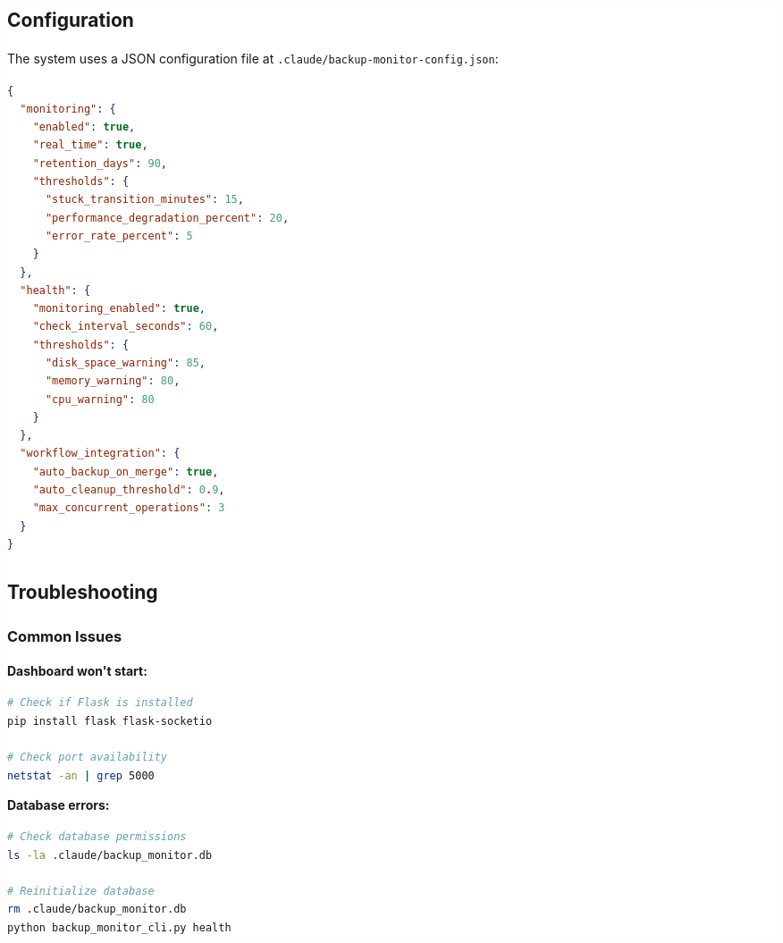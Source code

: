 ## Configuration

The system uses a JSON configuration file at `.claude/backup-monitor-config.json`:

```json
{
  "monitoring": {
    "enabled": true,
    "real_time": true,
    "retention_days": 90,
    "thresholds": {
      "stuck_transition_minutes": 15,
      "performance_degradation_percent": 20,
      "error_rate_percent": 5
    }
  },
  "health": {
    "monitoring_enabled": true,
    "check_interval_seconds": 60,
    "thresholds": {
      "disk_space_warning": 85,
      "memory_warning": 80,
      "cpu_warning": 80
    }
  },
  "workflow_integration": {
    "auto_backup_on_merge": true,
    "auto_cleanup_threshold": 0.9,
    "max_concurrent_operations": 3
  }
}
```

## Troubleshooting

### Common Issues

**Dashboard won't start:**
```bash
# Check if Flask is installed
pip install flask flask-socketio

# Check port availability
netstat -an | grep 5000
```

**Database errors:**
```bash
# Check database permissions
ls -la .claude/backup_monitor.db

# Reinitialize database
rm .claude/backup_monitor.db
python backup_monitor_cli.py health
```

